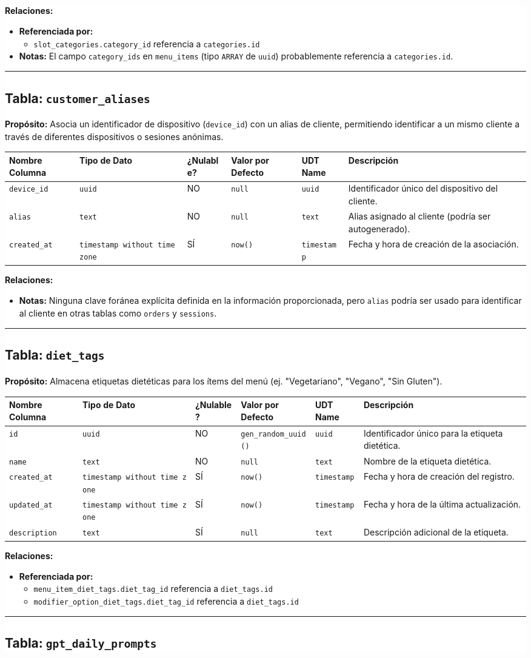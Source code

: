 **Relaciones:**

- **Referenciada por:**
  - `slot_categories.category_id` referencia a `categories.id`
- **Notas:** El campo `category_ids` en `menu_items` (tipo `ARRAY` de `uuid`) probablemente referencia a `categories.id`.

---

## Tabla: `customer_aliases`

**Propósito:** Asocia un identificador de dispositivo (`device_id`) con un alias de cliente, permitiendo identificar a un mismo cliente a través de diferentes dispositivos o sesiones anónimas.

| Nombre Columna | Tipo de Dato                  | ¿Nulable? | Valor por Defecto | UDT Name    | Descripción                                          |
| :------------- | :---------------------------- | :-------- | :---------------- | :---------- | :--------------------------------------------------- |
| `device_id`    | `uuid`                        | NO        | `null`            | `uuid`      | Identificador único del dispositivo del cliente.     |
| `alias`        | `text`                        | NO        | `null`            | `text`      | Alias asignado al cliente (podría ser autogenerado). |
| `created_at`   | `timestamp without time zone` | SÍ        | `now()`           | `timestamp` | Fecha y hora de creación de la asociación.           |

**Relaciones:**

- **Notas:** Ninguna clave foránea explícita definida en la información proporcionada, pero `alias` podría ser usado para identificar al cliente en otras tablas como `orders` y `sessions`.

---

## Tabla: `diet_tags`

**Propósito:** Almacena etiquetas dietéticas para los ítems del menú (ej. "Vegetariano", "Vegano", "Sin Gluten").

| Nombre Columna | Tipo de Dato                  | ¿Nulable? | Valor por Defecto   | UDT Name    | Descripción                                     |
| :------------- | :---------------------------- | :-------- | :------------------ | :---------- | :---------------------------------------------- |
| `id`           | `uuid`                        | NO        | `gen_random_uuid()` | `uuid`      | Identificador único para la etiqueta dietética. |
| `name`         | `text`                        | NO        | `null`              | `text`      | Nombre de la etiqueta dietética.                |
| `created_at`   | `timestamp without time zone` | SÍ        | `now()`             | `timestamp` | Fecha y hora de creación del registro.          |
| `updated_at`   | `timestamp without time zone` | SÍ        | `now()`             | `timestamp` | Fecha y hora de la última actualización.        |
| `description`  | `text`                        | SÍ        | `null`              | `text`      | Descripción adicional de la etiqueta.           |

**Relaciones:**

- **Referenciada por:**
  - `menu_item_diet_tags.diet_tag_id` referencia a `diet_tags.id`
  - `modifier_option_diet_tags.diet_tag_id` referencia a `diet_tags.id`

---

## Tabla: `gpt_daily_prompts`

